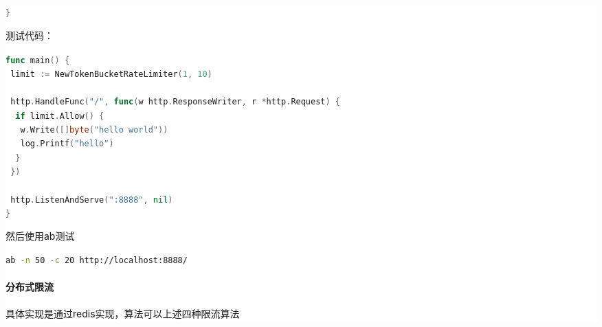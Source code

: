 ```go
}
```

测试代码：

```go
func main() {
 limit := NewTokenBucketRateLimiter(1, 10)

 http.HandleFunc("/", func(w http.ResponseWriter, r *http.Request) {
  if limit.Allow() {
   w.Write([]byte("hello world"))
   log.Printf("hello")
  }
 })

 http.ListenAndServe(":8888", nil)
}
```

然后使用ab测试

```sh
ab -n 50 -c 20 http://localhost:8888/
```

#### 分布式限流

具体实现是通过redis实现，算法可以上述四种限流算法
